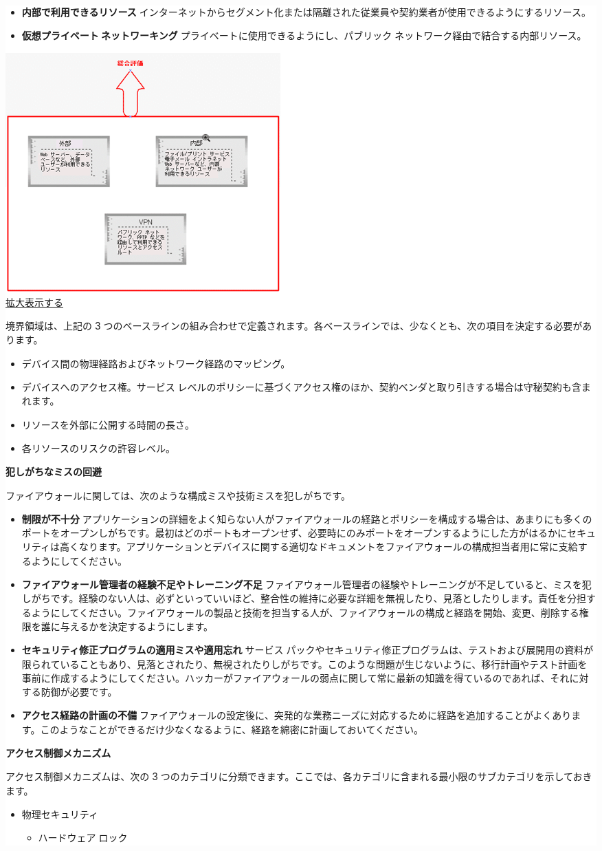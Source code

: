 -   **内部で利用できるリソース** インターネットからセグメント化または隔離された従業員や契約業者が使用できるようにするリソース。
  
-   **仮想プライベート ネットワーキング** プライベートに使用できるようにし、パブリック ネットワーク経由で結合する内部リソース。
  
![](images/Cc722918.datasc07s(ja-jp,TechNet.10).gif)  
[拡大表示する](https://technet.microsoft.com/ja-jp/cc722918.datasc07(ja-jp,technet.10).gif)
  
境界領域は、上記の 3 つのベースラインの組み合わせで定義されます。各ベースラインでは、少なくとも、次の項目を決定する必要があります。
  
-   デバイス間の物理経路およびネットワーク経路のマッピング。
  
-   デバイスへのアクセス権。サービス レベルのポリシーに基づくアクセス権のほか、契約ベンダと取り引きする場合は守秘契約も含まれます。
  
-   リソースを外部に公開する時間の長さ。
  
-   各リソースのリスクの許容レベル。
  
**犯しがちなミスの回避**
  
ファイアウォールに関しては、次のような構成ミスや技術ミスを犯しがちです。
  
-   **制限が不十分** アプリケーションの詳細をよく知らない人がファイアウォールの経路とポリシーを構成する場合は、あまりにも多くのポートをオープンしがちです。最初はどのポートもオープンせず、必要時にのみポートをオープンするようにした方がはるかにセキュリティは高くなります。アプリケーションとデバイスに関する適切なドキュメントをファイアウォールの構成担当者用に常に支給するようにしてください。
  
-   **ファイアウォール管理者の経験不足やトレーニング不足** ファイアウォール管理者の経験やトレーニングが不足していると、ミスを犯しがちです。経験のない人は、必ずといっていいほど、整合性の維持に必要な詳細を無視したり、見落としたりします。責任を分担するようにしてください。ファイアウォールの製品と技術を担当する人が、ファイアウォールの構成と経路を開始、変更、削除する権限を誰に与えるかを決定するようにします。
  
-   **セキュリティ修正プログラムの適用ミスや適用忘れ** サービス パックやセキュリティ修正プログラムは、テストおよび展開用の資料が限られていることもあり、見落とされたり、無視されたりしがちです。このような問題が生じないように、移行計画やテスト計画を事前に作成するようにしてください。ハッカーがファイアウォールの弱点に関して常に最新の知識を得ているのであれば、それに対する防御が必要です。
  
-   **アクセス経路の計画の不備** ファイアウォールの設定後に、突発的な業務ニーズに対応するために経路を追加することがよくあります。このようなことができるだけ少なくなるように、経路を綿密に計画しておいてください。
  
**アクセス制御メカニズム**
  
アクセス制御メカニズムは、次の 3 つのカテゴリに分類できます。ここでは、各カテゴリに含まれる最小限のサブカテゴリを示しておきます。
  
-   物理セキュリティ
  
    -   ハードウェア ロック
  